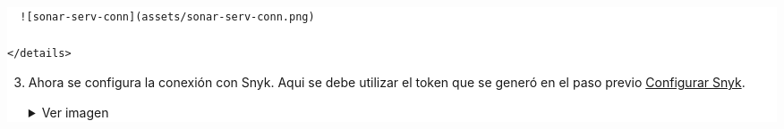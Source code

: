       ![sonar-serv-conn](assets/sonar-serv-conn.png)

    </details>

3. Ahora se configura la conexión con Snyk. Aqui se debe utilizar el token que se generó en el paso previo [Configurar Snyk](#252-configurar-snyk).

    <details>
      <summary>Ver imagen</summary>

      ![snyk-serv-conn](assets/snyk-serv-conn.png)
